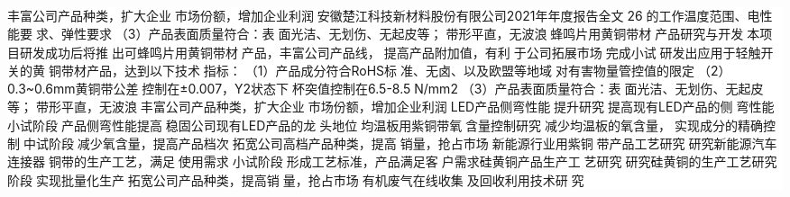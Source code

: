 丰富公司产品种类，扩大企业
市场份额，增加企业利润
安徽楚江科技新材料股份有限公司2021年年度报告全文
26
的工作温度范围、电性能要
求、弹性要求
（3）产品表面质量符合：表
面光洁、无划伤、无起皮等；
带形平直，无波浪
蜂鸣片用黄铜带材
产品研究与开发
本项目研发成功后将推
出可蜂鸣片用黄铜带材
产品，丰富公司产品线，
提高产品附加值，有利
于公司拓展市场
完成小试
研发出应用于轻触开关的黄
铜带材产品，达到以下技术
指标：
（1）产品成分符合RoHS标
准、无卤、以及欧盟等地域
对有害物量管控值的限定
（2）0.3~0.6mm黄铜带公差
控制在±0.007，Y2状态下
杯突值控制在6.5-8.5
N/mm2
（3）产品表面质量符合：表
面光洁、无划伤、无起皮等；
带形平直，无波浪
丰富公司产品种类，扩大企业
市场份额，增加企业利润
LED产品侧弯性能
提升研究
提高现有LED产品的侧
弯性能
小试阶段
产品侧弯性能提高
稳固公司现有LED产品的龙
头地位
均温板用紫铜带氧
含量控制研究
减少均温板的氧含量，
实现成分的精确控制
中试阶段
减少氧含量，提高产品档次
拓宽公司高档产品种类，提高
销量，抢占市场
新能源行业用紫铜
带产品工艺研究
研究新能源汽车连接器
铜带的生产工艺，满足
使用需求
小试阶段
形成工艺标准，产品满足客
户需求硅黄铜产品生产工
艺研究
研究硅黄铜的生产工艺研究阶段
实现批量化生产
拓宽公司产品种类，提高销
量，抢占市场
有机废气在线收集
及回收利用技术研
究